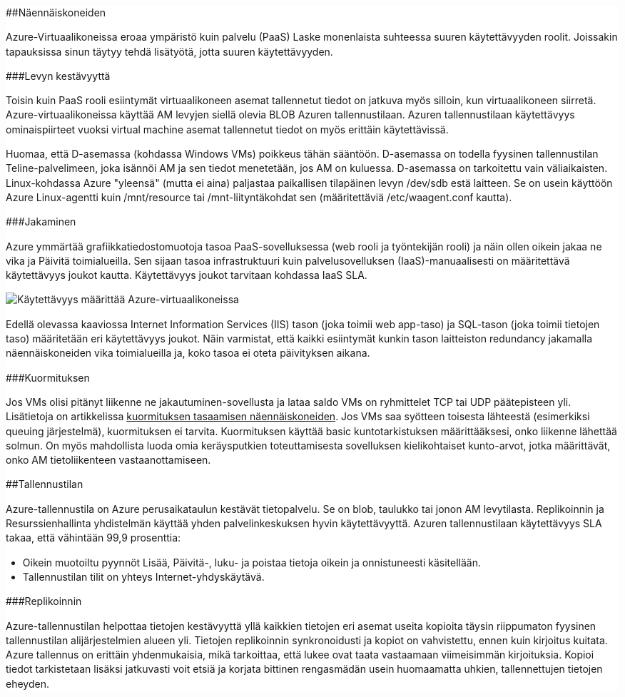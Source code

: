 ##<a name="virtual-machines"></a>Näennäiskoneiden

Azure-Virtuaalikoneissa eroaa ympäristö kuin palvelu (PaaS) Laske monenlaista suhteessa suuren käytettävyyden roolit. Joissakin tapauksissa sinun täytyy tehdä lisätyötä, jotta suuren käytettävyyden.

###<a name="disk-durability"></a>Levyn kestävyyttä

Toisin kuin PaaS rooli esiintymät virtuaalikoneen asemat tallennetut tiedot on jatkuva myös silloin, kun virtuaalikoneen siirretä. Azure-virtuaalikoneissa käyttää AM levyjen siellä olevia BLOB Azuren tallennustilaan. Azuren tallennustilaan käytettävyys ominaispiirteet vuoksi virtual machine asemat tallennetut tiedot on myös erittäin käytettävissä.

Huomaa, että D-asemassa (kohdassa Windows VMs) poikkeus tähän sääntöön. D-asemassa on todella fyysinen tallennustilan Teline-palvelimeen, joka isännöi AM ja sen tiedot menetetään, jos AM on kuluessa. D-asemassa on tarkoitettu vain väliaikaisten. Linux-kohdassa Azure "yleensä" (mutta ei aina) paljastaa paikallisen tilapäinen levyn /dev/sdb estä laitteen. Se on usein käyttöön Azure Linux-agentti kuin /mnt/resource tai /mnt-liityntäkohdat sen (määritettäviä /etc/waagent.conf kautta).

###<a name="partitioning"></a>Jakaminen

Azure ymmärtää grafiikkatiedostomuotoja tasoa PaaS-sovelluksessa (web rooli ja työntekijän rooli) ja näin ollen oikein jakaa ne vika ja Päivitä toimialueilla. Sen sijaan tasoa infrastruktuuri kuin palvelusovelluksen (IaaS)-manuaalisesti on määritettävä käytettävyys joukot kautta. Käytettävyys joukot tarvitaan kohdassa IaaS SLA.

![Käytettävyys määrittää Azure-virtuaalikoneissa](./media/resiliency-technical-guidance-recovery-local-failures/partitioning-2.png)

Edellä olevassa kaaviossa Internet Information Services (IIS) tason (joka toimii web app-taso) ja SQL-tason (joka toimii tietojen taso) määritetään eri käytettävyys joukot. Näin varmistat, että kaikki esiintymät kunkin tason laitteiston redundancy jakamalla näennäiskoneiden vika toimialueilla ja, koko tasoa ei oteta päivityksen aikana.

###<a name="load-balancing"></a>Kuormituksen

Jos VMs olisi pitänyt liikenne ne jakautuminen-sovellusta ja lataa saldo VMs on ryhmittelet TCP tai UDP päätepisteen yli. Lisätietoja on artikkelissa [kuormituksen tasaamisen näennäiskoneiden](../virtual-machines/virtual-machines-linux-load-balance.md). Jos VMs saa syötteen toisesta lähteestä (esimerkiksi queuing järjestelmä), kuormituksen ei tarvita. Kuormituksen käyttää basic kuntotarkistuksen määrittääksesi, onko liikenne lähettää solmun. On myös mahdollista luoda omia keräysputkien toteuttamisesta sovelluksen kielikohtaiset kunto-arvot, jotka määrittävät, onko AM tietoliikenteen vastaanottamiseen.

##<a name="storage"></a>Tallennustilan

Azure-tallennustila on Azure perusaikataulun kestävät tietopalvelu. Se on blob, taulukko tai jonon AM levytilasta. Replikoinnin ja Resurssienhallinta yhdistelmän käyttää yhden palvelinkeskuksen hyvin käytettävyyttä. Azuren tallennustilaan käytettävyys SLA takaa, että vähintään 99,9 prosenttia:

* Oikein muotoiltu pyynnöt Lisää, Päivitä-, luku- ja poistaa tietoja oikein ja onnistuneesti käsitellään.
* Tallennustilan tilit on yhteys Internet-yhdyskäytävä.

###<a name="replication"></a>Replikoinnin

Azure-tallennustilan helpottaa tietojen kestävyyttä yllä kaikkien tietojen eri asemat useita kopioita täysin riippumaton fyysinen tallennustilan alijärjestelmien alueen yli. Tietojen replikoinnin synkronoidusti ja kopiot on vahvistettu, ennen kuin kirjoitus kuitata. Azure tallennus on erittäin yhdenmukaisia, mikä tarkoittaa, että lukee ovat taata vastaamaan viimeisimmän kirjoituksia. Kopioi tiedot tarkistetaan lisäksi jatkuvasti voit etsiä ja korjata bittinen rengasmädän usein huomaamatta uhkien, tallennettujen tietojen eheyden.
